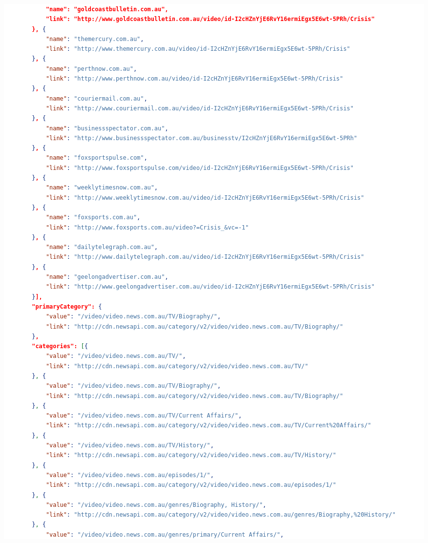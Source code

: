 ``` json
            "name": "goldcoastbulletin.com.au",
            "link": "http://www.goldcoastbulletin.com.au/video/id-I2cHZnYjE6RvY16ermiEgx5E6wt-5PRh/Crisis"
        }, {
            "name": "themercury.com.au",
            "link": "http://www.themercury.com.au/video/id-I2cHZnYjE6RvY16ermiEgx5E6wt-5PRh/Crisis"
        }, {
            "name": "perthnow.com.au",
            "link": "http://www.perthnow.com.au/video/id-I2cHZnYjE6RvY16ermiEgx5E6wt-5PRh/Crisis"
        }, {
            "name": "couriermail.com.au",
            "link": "http://www.couriermail.com.au/video/id-I2cHZnYjE6RvY16ermiEgx5E6wt-5PRh/Crisis"
        }, {
            "name": "businessspectator.com.au",
            "link": "http://www.businessspectator.com.au/businesstv/I2cHZnYjE6RvY16ermiEgx5E6wt-5PRh"
        }, {
            "name": "foxsportspulse.com",
            "link": "http://www.foxsportspulse.com/video/id-I2cHZnYjE6RvY16ermiEgx5E6wt-5PRh/Crisis"
        }, {
            "name": "weeklytimesnow.com.au",
            "link": "http://www.weeklytimesnow.com.au/video/id-I2cHZnYjE6RvY16ermiEgx5E6wt-5PRh/Crisis"
        }, {
            "name": "foxsports.com.au",
            "link": "http://www.foxsports.com.au/video?=Crisis_&vc=-1"
        }, {
            "name": "dailytelegraph.com.au",
            "link": "http://www.dailytelegraph.com.au/video/id-I2cHZnYjE6RvY16ermiEgx5E6wt-5PRh/Crisis"
        }, {
            "name": "geelongadvertiser.com.au",
            "link": "http://www.geelongadvertiser.com.au/video/id-I2cHZnYjE6RvY16ermiEgx5E6wt-5PRh/Crisis"
        }],
        "primaryCategory": {
            "value": "/video/video.news.com.au/TV/Biography/",
            "link": "http://cdn.newsapi.com.au/category/v2/video/video.news.com.au/TV/Biography/"
        },
        "categories": [{
            "value": "/video/video.news.com.au/TV/",
            "link": "http://cdn.newsapi.com.au/category/v2/video/video.news.com.au/TV/"
        }, {
            "value": "/video/video.news.com.au/TV/Biography/",
            "link": "http://cdn.newsapi.com.au/category/v2/video/video.news.com.au/TV/Biography/"
        }, {
            "value": "/video/video.news.com.au/TV/Current Affairs/",
            "link": "http://cdn.newsapi.com.au/category/v2/video/video.news.com.au/TV/Current%20Affairs/"
        }, {
            "value": "/video/video.news.com.au/TV/History/",
            "link": "http://cdn.newsapi.com.au/category/v2/video/video.news.com.au/TV/History/"
        }, {
            "value": "/video/video.news.com.au/episodes/1/",
            "link": "http://cdn.newsapi.com.au/category/v2/video/video.news.com.au/episodes/1/"
        }, {
            "value": "/video/video.news.com.au/genres/Biography, History/",
            "link": "http://cdn.newsapi.com.au/category/v2/video/video.news.com.au/genres/Biography,%20History/"
        }, {
            "value": "/video/video.news.com.au/genres/primary/Current Affairs/",
```